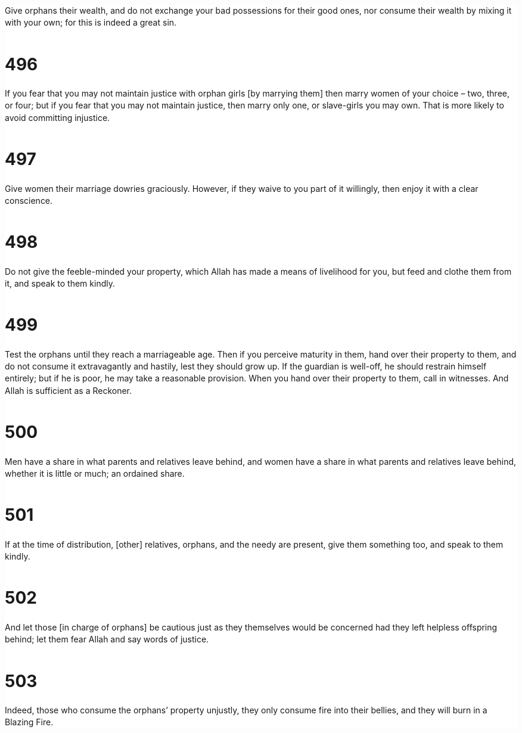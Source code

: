 Give orphans their wealth, and do not exchange your bad possessions for their good ones, nor consume their wealth by mixing it with your own; for this is indeed a great sin.

# 496

If you fear that you may not maintain justice with orphan girls \[by marrying them\] then marry women of your choice – two, three, or four; but if you fear that you may not maintain justice, then marry only one, or slave-girls you may own. That is more likely to avoid committing injustice.

# 497

Give women their marriage dowries graciously. However, if they waive to you part of it willingly, then enjoy it with a clear conscience.

# 498

Do not give the feeble-minded your property, which Allah has made a means of livelihood for you, but feed and clothe them from it, and speak to them kindly.

# 499

Test the orphans until they reach a marriageable age. Then if you perceive maturity in them, hand over their property to them, and do not consume it extravagantly and hastily, lest they should grow up. If the guardian is well-off, he should restrain himself entirely; but if he is poor, he may take a reasonable provision. When you hand over their property to them, call in witnesses. And Allah is sufficient as a Reckoner.

# 500

Men have a share in what parents and relatives leave behind, and women have a share in what parents and relatives leave behind, whether it is little or much; an ordained share.

# 501

If at the time of distribution, \[other\] relatives, orphans, and the needy are present, give them something too, and speak to them kindly.

# 502

And let those \[in charge of orphans\] be cautious just as they themselves would be concerned had they left helpless offspring behind; let them fear Allah and say words of justice.

# 503

Indeed, those who consume the orphans’ property unjustly, they only consume fire into their bellies, and they will burn in a Blazing Fire.
